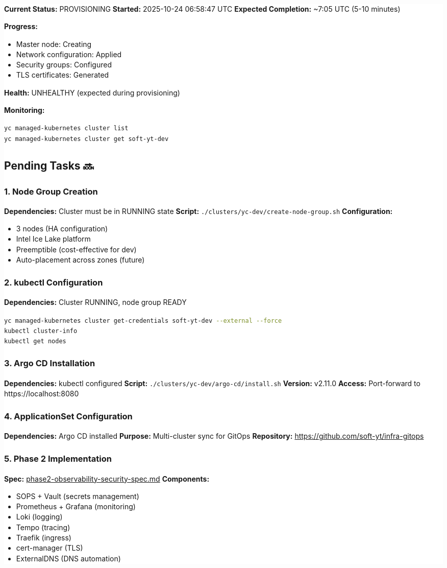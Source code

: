 **Current Status:** PROVISIONING
**Started:** 2025-10-24 06:58:47 UTC
**Expected Completion:** ~7:05 UTC (5-10 minutes)

**Progress:**
- Master node: Creating
- Network configuration: Applied
- Security groups: Configured
- TLS certificates: Generated

**Health:** UNHEALTHY (expected during provisioning)

**Monitoring:**
```bash
yc managed-kubernetes cluster list
yc managed-kubernetes cluster get soft-yt-dev
```

## Pending Tasks 🔜

### 1. Node Group Creation
**Dependencies:** Cluster must be in RUNNING state
**Script:** `./clusters/yc-dev/create-node-group.sh`
**Configuration:**
- 3 nodes (HA configuration)
- Intel Ice Lake platform
- Preemptible (cost-effective for dev)
- Auto-placement across zones (future)

### 2. kubectl Configuration
**Dependencies:** Cluster RUNNING, node group READY
```bash
yc managed-kubernetes cluster get-credentials soft-yt-dev --external --force
kubectl cluster-info
kubectl get nodes
```

### 3. Argo CD Installation
**Dependencies:** kubectl configured
**Script:** `./clusters/yc-dev/argo-cd/install.sh`
**Version:** v2.11.0
**Access:** Port-forward to https://localhost:8080

### 4. ApplicationSet Configuration
**Dependencies:** Argo CD installed
**Purpose:** Multi-cluster sync for GitOps
**Repository:** https://github.com/soft-yt/infra-gitops

### 5. Phase 2 Implementation
**Spec:** [phase2-observability-security-spec.md](../phase2-observability-security-spec.md)
**Components:**
- SOPS + Vault (secrets management)
- Prometheus + Grafana (monitoring)
- Loki (logging)
- Tempo (tracing)
- Traefik (ingress)
- cert-manager (TLS)
- ExternalDNS (DNS automation)
